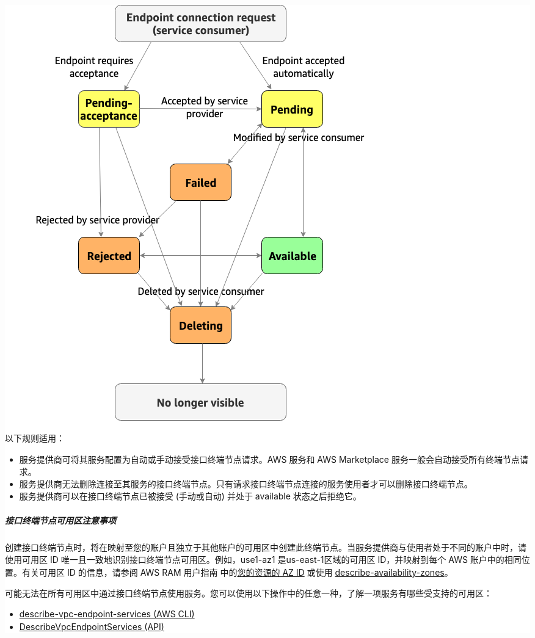 ![接口终端节点生命周期](images/interface-endpoint-lifecycle-diagram.png)

以下规则适用：
- 服务提供商可将其服务配置为自动或手动接受接口终端节点请求。AWS 服务和 AWS Marketplace 服务一般会自动接受所有终端节点请求。
- 服务提供商无法删除连接至其服务的接口终端节点。只有请求接口终端节点连接的服务使用者才可以删除接口终端节点。
- 服务提供商可以在接口终端节点已被接受 (手动或自动) 并处于 available 状态之后拒绝它。
##### 接口终端节点可用区注意事项
创建接口终端节点时，将在映射至您的账户且独立于其他账户的可用区中创建此终端节点。当服务提供商与使用者处于不同的账户中时，请使用可用区 ID 唯一且一致地识别接口终端节点可用区。例如，use1-az1 是us-east-1区域的可用区 ID，并映射到每个 AWS 账户中的相同位置。有关可用区 ID 的信息，请参阅 AWS RAM 用户指南 中的[您的资源的 AZ ID](https://docs.aws.amazon.com/ram/latest/userguide/working-with-az-ids.html) 或使用 [describe-availability-zones](https://docs.aws.amazon.com/cli/latest/reference/ec2/describe-availability-zones.html)。

可能无法在所有可用区中通过接口终端节点使用服务。您可以使用以下操作中的任意一种，了解一项服务有哪些受支持的可用区：
- [describe-vpc-endpoint-services (AWS CLI)](https://docs.aws.amazon.com/cli/latest/reference/ec2/describe-vpc-endpoint-services.html)
- [DescribeVpcEndpointServices (API)](https://docs.aws.amazon.com/AWSEC2/latest/APIReference/API_DescribeVpcEndpointServices.html)
